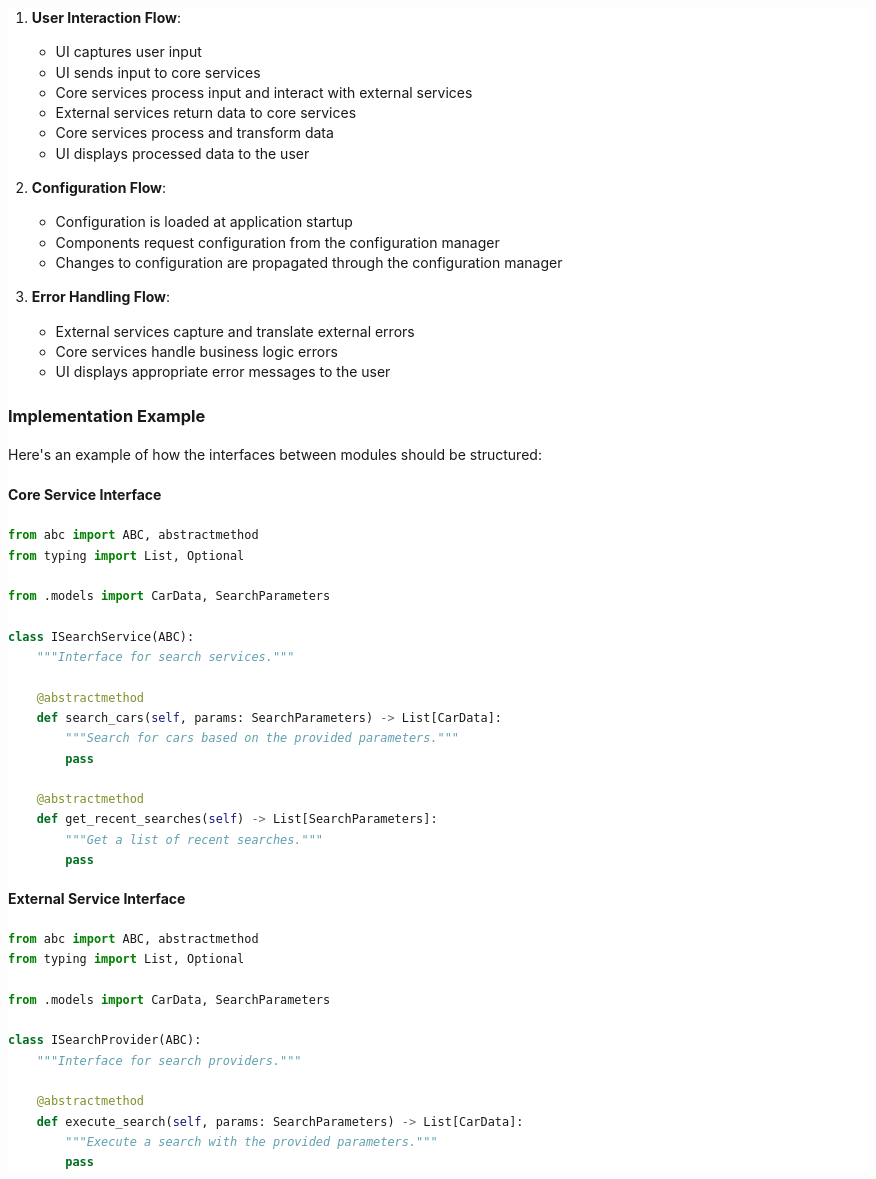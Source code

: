 1. **User Interaction Flow**:
   - UI captures user input
   - UI sends input to core services
   - Core services process input and interact with external services
   - External services return data to core services
   - Core services process and transform data
   - UI displays processed data to the user

2. **Configuration Flow**:
   - Configuration is loaded at application startup
   - Components request configuration from the configuration manager
   - Changes to configuration are propagated through the configuration manager

3. **Error Handling Flow**:
   - External services capture and translate external errors
   - Core services handle business logic errors
   - UI displays appropriate error messages to the user

### Implementation Example

Here's an example of how the interfaces between modules should be structured:

#### Core Service Interface
```python
from abc import ABC, abstractmethod
from typing import List, Optional

from .models import CarData, SearchParameters

class ISearchService(ABC):
    """Interface for search services."""
    
    @abstractmethod
    def search_cars(self, params: SearchParameters) -> List[CarData]:
        """Search for cars based on the provided parameters."""
        pass
        
    @abstractmethod
    def get_recent_searches(self) -> List[SearchParameters]:
        """Get a list of recent searches."""
        pass
```

#### External Service Interface
```python
from abc import ABC, abstractmethod
from typing import List, Optional

from .models import CarData, SearchParameters

class ISearchProvider(ABC):
    """Interface for search providers."""
    
    @abstractmethod
    def execute_search(self, params: SearchParameters) -> List[CarData]:
        """Execute a search with the provided parameters."""
        pass
```
